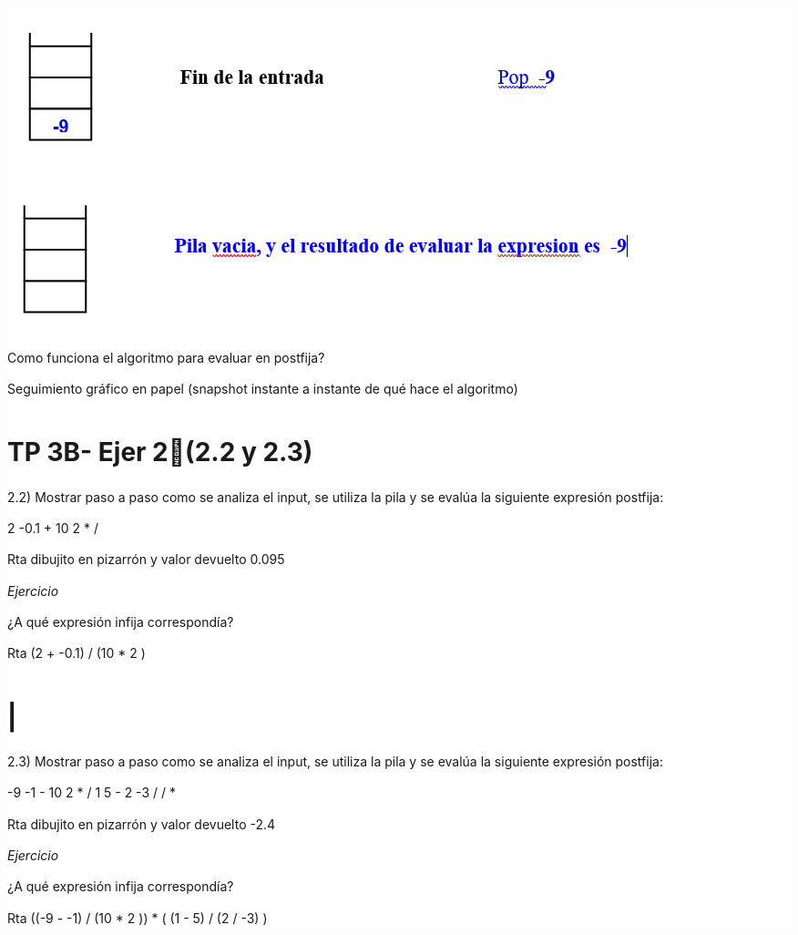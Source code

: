 ![](img/11-A_12.png)

![](img/11-A_13.png)

Como funciona el algoritmo para evaluar en postfija?

Seguimiento gráfico en papel \(snapshot instante a instante de qué hace el algoritmo\)

# TP 3B- Ejer 2(2.2  y  2.3)

2\.2\) Mostrar paso a paso como se analiza el input\, se utiliza la pila y se evalúa la siguiente expresión postfija:

2    \-0\.1   \+   10    2  \*  /

Rta dibujito en pizarrón y valor devuelto 0\.095

_Ejercicio_

¿A qué expresión infija correspondía?

Rta    \(2  \+  \-0\.1\)   /  \(10  \*  2 \)

# |

2\.3\) Mostrar paso a paso como se analiza el input\, se utiliza la pila y se evalúa la siguiente expresión postfija:

\-9   \-1   \-   10    2  \*  /   1    5   \-   2    \-3    /    /    \*

Rta dibujito en pizarrón y valor devuelto \-2\.4

_Ejercicio_

¿A qué expresión infija correspondía?

Rta    \(\(\-9  \-  \-1\)   /  \(10  \*  2 \)\) \*  \( \(1  \-  5\)   /  \(2  /    \-3\) \)
